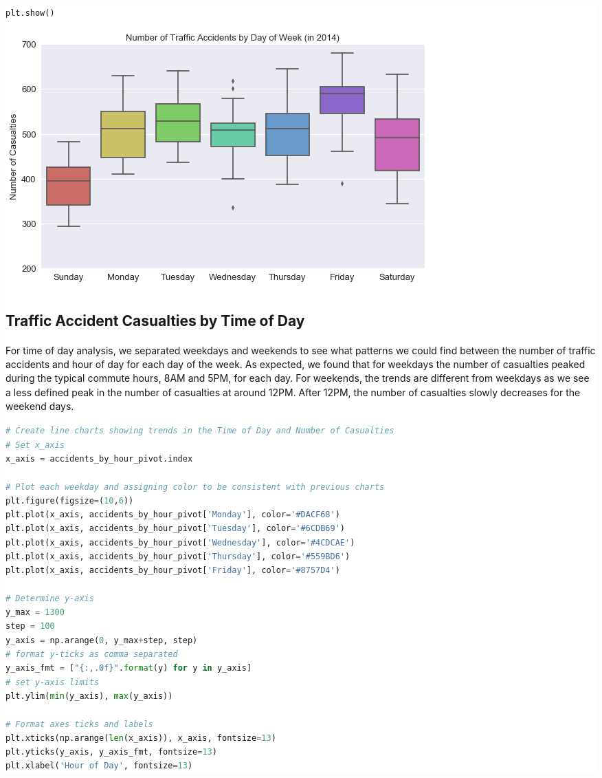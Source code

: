 ```python
plt.show()
```


![png](output_20_0.png)


## Traffic Accident Casualties by Time of Day
For time of day analysis, we separated weekdays and weekends to see what patterns we could find between the 
number of traffic accidents and hour of day for each day of the week. As expected, we found that for weekdays 
the number of casualties peaked during the typical commute hours, 8AM and 5PM, for each day. For weekends, the 
trends are different from weekdays as we see a less defined peak in the number of casualties at around 12PM. 
After 12PM, the number of casualties slowly decreases for the weekend days. 


```python
# Create line charts showing trends in the Time of Day and Number of Casualties 
# Set x_axis
x_axis = accidents_by_hour_pivot.index

# Plot each weekday and assigning color to be consistent with previous charts
plt.figure(figsize=(10,6))
plt.plot(x_axis, accidents_by_hour_pivot['Monday'], color='#DACF68')
plt.plot(x_axis, accidents_by_hour_pivot['Tuesday'], color='#6CDB69')
plt.plot(x_axis, accidents_by_hour_pivot['Wednesday'], color='#4CDCAE')
plt.plot(x_axis, accidents_by_hour_pivot['Thursday'], color='#559BD6')
plt.plot(x_axis, accidents_by_hour_pivot['Friday'], color='#8757D4')

# Determine y-axis
y_max = 1300
step = 100
y_axis = np.arange(0, y_max+step, step)
# format y-ticks as comma separated
y_axis_fmt = ["{:,.0f}".format(y) for y in y_axis]
# set y-axis limits
plt.ylim(min(y_axis), max(y_axis))

# Format axes ticks and labels
plt.xticks(np.arange(len(x_axis)), x_axis, fontsize=13)
plt.yticks(y_axis, y_axis_fmt, fontsize=13)
plt.xlabel('Hour of Day', fontsize=13)
```